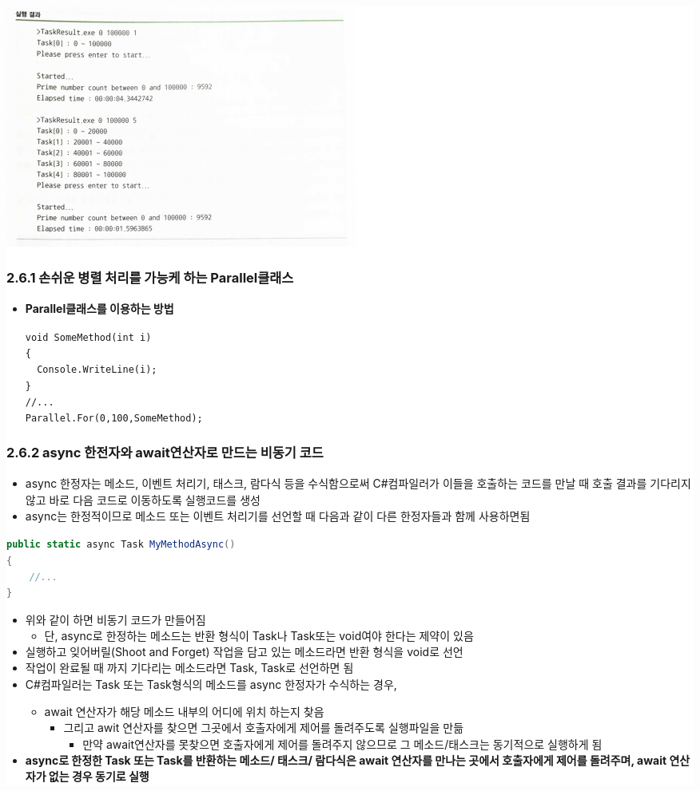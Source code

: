 ```csharp
```

![image-20220220135553729](22.02.17_스레드와태스크.assets/image-20220220135553729.png)

### 2.6.1 손쉬운 병렬 처리를 가능케 하는 Parallel클래스

- **Parallel클래스를 이용하는 방법**

  ```chsarp
  void SomeMethod(int i)
  {
  	Console.WriteLine(i);
  }
  //...
  Parallel.For(0,100,SomeMethod);
  ```

###  2.6.2 async 한전자와 await연산자로 만드는 비동기 코드

- async 한정자는 메소드, 이벤트 처리기, 태스크, 람다식 등을 수식함으로써 C#컴파일러가 이들을 호출하는 코드를 만날 때 호출 결과를 기다리지 않고 바로 다음 코드로 이동하도록 실행코드를 생성
- async는 한정적이므로 메소드 또는 이벤트 처리기를 선언할 때 다음과 같이 다른 한정자들과 함께 사용하면됨

```csharp
public static async Task MyMethodAsync()
{
    //...
}
```

- 위와 같이 하면 비동기 코드가 만들어짐
  - 단, async로 한정하는 메소드는 반환 형식이 Task나 Task<TResult>또는 void여야 한다는 제약이 있음
- 실행하고 잊어버릴(Shoot and Forget) 작업을 담고 있는 메소드라면 반환 형식을 void로 선언
- 작업이  완료될 때 까지 기다리는 메소드라면 Task, Task<TResult>로 선언하면 됨
- C#컴파일러는 Task 또는 Task<TResult>형식의 메소드를 async 한정자가 수식하는 경우,
  - await 연산자가 해당 메소드 내부의 어디에 위치 하는지 찾음
    - 그리고 awit 연산자를 찾으면 그곳에서 호출자에게 제어를 돌려주도록 실행파일을 만듦
      - 만약 await연산자를 못찾으면 호출자에게 제어를 돌려주지 않으므로 그 메소드/태스크는 동기적으로 실행하게 됨
- **async로 한정한 Task 또는 Task<TResult>를 반환하는 메소드/ 태스크/ 람다식은 await 연산자를 만나는 곳에서 호출자에게 제어를 돌려주며, await 연산자가 없는 경우 동기로 실행**
